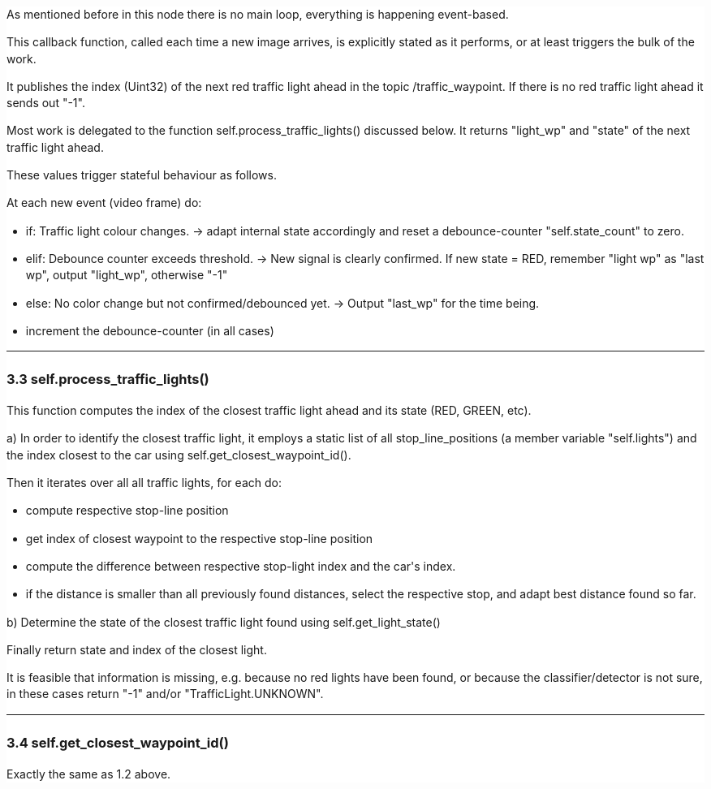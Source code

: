 As mentioned before in this node there is no main loop, everything is happening event-based. 

This callback function, called each time a new image arrives, is explicitly stated as it performs, or at least triggers the bulk  of the work. 

It publishes the index (Uint32) of the next red traffic light ahead in the topic /traffic_waypoint. If there is no red traffic light ahead it sends out "-1".

Most work is delegated to the function self.process_traffic_lights() discussed below. It returns "light_wp" and "state" of the next traffic light ahead. 

These values trigger stateful behaviour as follows.

At each new event (video frame) do:

- if: Traffic light colour changes.
-> adapt internal state accordingly and reset a debounce-counter "self.state_count" to zero. 

- elif: Debounce counter exceeds threshold.
-> New signal is clearly confirmed. If new state = RED, remember "light wp" as "last wp", output "light_wp", otherwise "-1"   

- else: No color change but not confirmed/debounced yet. -> Output "last_wp" for the time being.


- increment the debounce-counter (in all cases)

---
### 3.3 self.process_traffic_lights()

This function computes the index of the closest traffic light ahead and its state (RED, GREEN, etc).

a) In order to identify the closest traffic light, it employs a static list of all stop_line_positions (a member variable "self.lights") and the index closest to the car using self.get_closest_waypoint_id(). 

Then it iterates over all all traffic lights, for each do:

- compute respective stop-line position

- get index of closest waypoint to the respective stop-line position 

- compute the difference between respective stop-light index and the car's index. 

- if the distance is smaller than all previously found distances, select the respective stop, and adapt best distance found so far.

b) Determine the state of the closest traffic light found using self.get_light_state()

Finally return state and index of the closest light.

It is feasible that information is missing, e.g. because no red lights have been found, or because the classifier/detector is not sure, in these cases return "-1" and/or "TrafficLight.UNKNOWN".



---
### 3.4 self.get_closest_waypoint_id()

Exactly the same as 1.2 above. 
